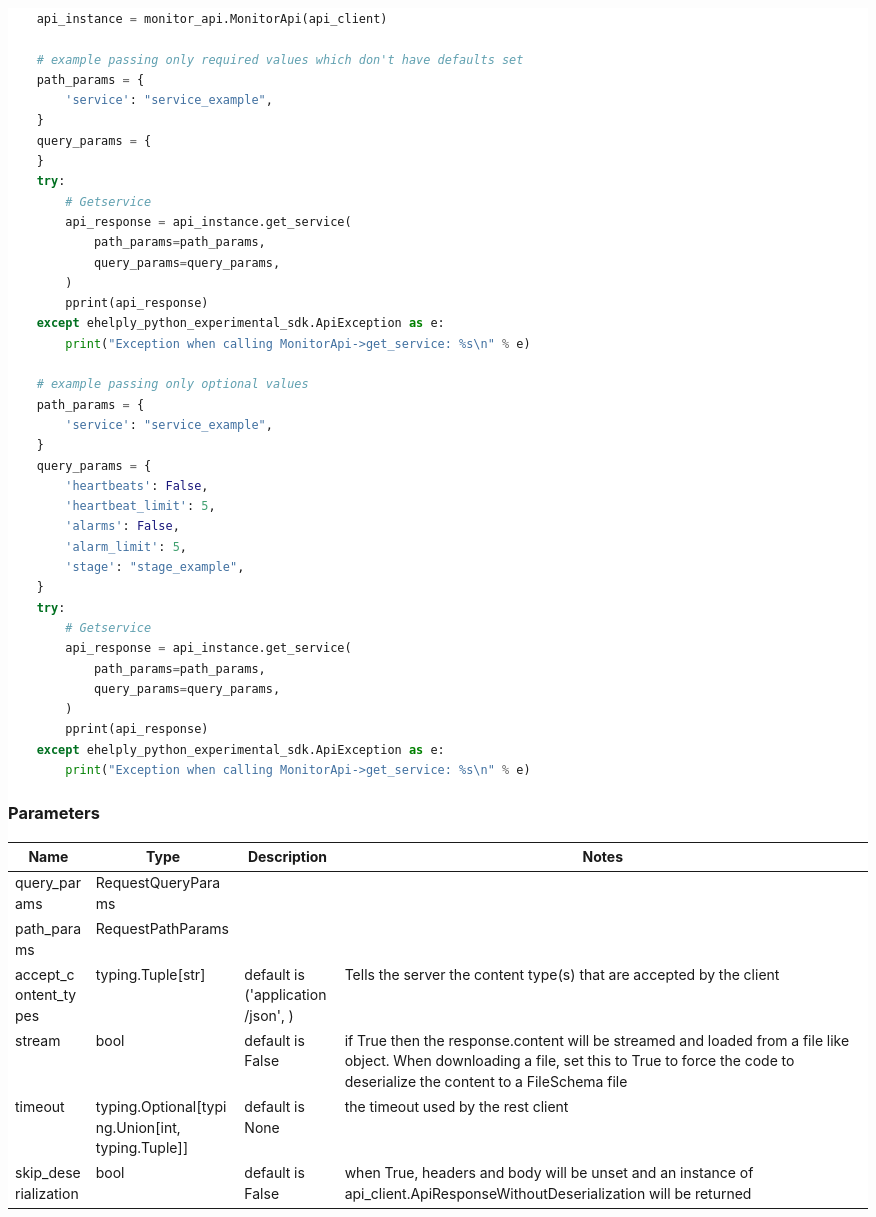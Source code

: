 ```python
    api_instance = monitor_api.MonitorApi(api_client)

    # example passing only required values which don't have defaults set
    path_params = {
        'service': "service_example",
    }
    query_params = {
    }
    try:
        # Getservice
        api_response = api_instance.get_service(
            path_params=path_params,
            query_params=query_params,
        )
        pprint(api_response)
    except ehelply_python_experimental_sdk.ApiException as e:
        print("Exception when calling MonitorApi->get_service: %s\n" % e)

    # example passing only optional values
    path_params = {
        'service': "service_example",
    }
    query_params = {
        'heartbeats': False,
        'heartbeat_limit': 5,
        'alarms': False,
        'alarm_limit': 5,
        'stage': "stage_example",
    }
    try:
        # Getservice
        api_response = api_instance.get_service(
            path_params=path_params,
            query_params=query_params,
        )
        pprint(api_response)
    except ehelply_python_experimental_sdk.ApiException as e:
        print("Exception when calling MonitorApi->get_service: %s\n" % e)
```
### Parameters

Name | Type | Description  | Notes
------------- | ------------- | ------------- | -------------
query_params | RequestQueryParams | |
path_params | RequestPathParams | |
accept_content_types | typing.Tuple[str] | default is ('application/json', ) | Tells the server the content type(s) that are accepted by the client
stream | bool | default is False | if True then the response.content will be streamed and loaded from a file like object. When downloading a file, set this to True to force the code to deserialize the content to a FileSchema file
timeout | typing.Optional[typing.Union[int, typing.Tuple]] | default is None | the timeout used by the rest client
skip_deserialization | bool | default is False | when True, headers and body will be unset and an instance of api_client.ApiResponseWithoutDeserialization will be returned

